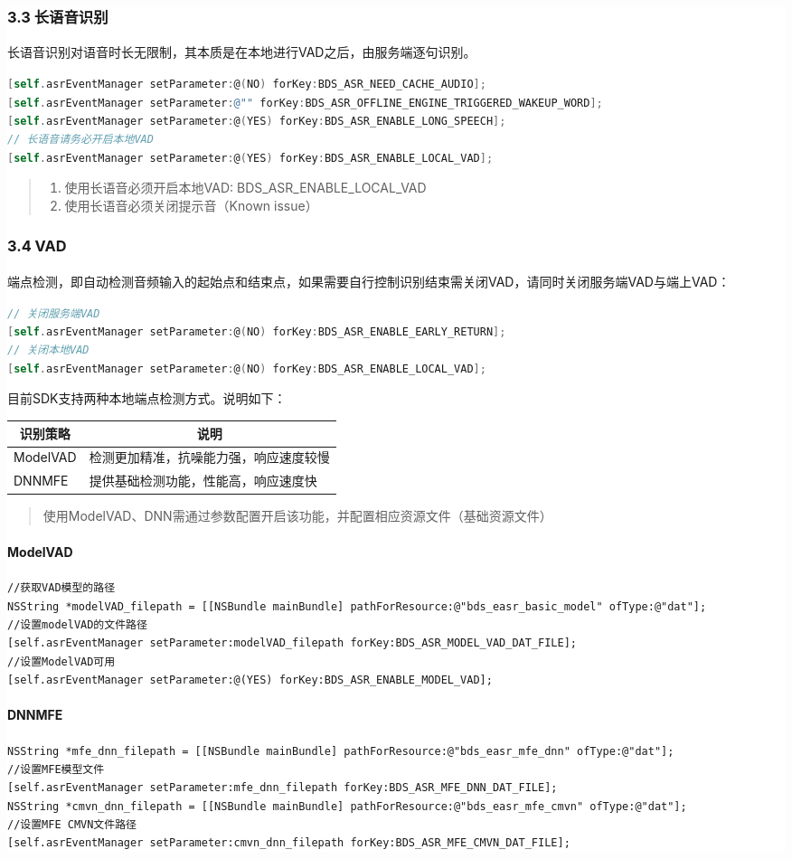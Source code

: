 
### 3.3 长语音识别

长语音识别对语音时长无限制，其本质是在本地进行VAD之后，由服务端逐句识别。

```objective-c
[self.asrEventManager setParameter:@(NO) forKey:BDS_ASR_NEED_CACHE_AUDIO];
[self.asrEventManager setParameter:@"" forKey:BDS_ASR_OFFLINE_ENGINE_TRIGGERED_WAKEUP_WORD];
[self.asrEventManager setParameter:@(YES) forKey:BDS_ASR_ENABLE_LONG_SPEECH];
// 长语音请务必开启本地VAD
[self.asrEventManager setParameter:@(YES) forKey:BDS_ASR_ENABLE_LOCAL_VAD];
```

> 1. 使用长语音必须开启本地VAD: BDS_ASR_ENABLE_LOCAL_VAD
> 2. 使用长语音必须关闭提示音（Known issue）



### 3.4 VAD

端点检测，即自动检测音频输入的起始点和结束点，如果需要自行控制识别结束需关闭VAD，请同时关闭服务端VAD与端上VAD：

```objective-c
// 关闭服务端VAD
[self.asrEventManager setParameter:@(NO) forKey:BDS_ASR_ENABLE_EARLY_RETURN];
// 关闭本地VAD
[self.asrEventManager setParameter:@(NO) forKey:BDS_ASR_ENABLE_LOCAL_VAD];
```

目前SDK支持两种本地端点检测方式。说明如下：

| 识别策略     | 说明                  |
| -------- | ------------------- |
| ModelVAD | 检测更加精准，抗噪能力强，响应速度较慢 |
| DNNMFE   | 提供基础检测功能，性能高，响应速度快  |

> 使用ModelVAD、DNN需通过参数配置开启该功能，并配置相应资源文件（基础资源文件）

####  ModelVAD

```objc
//获取VAD模型的路径
NSString *modelVAD_filepath = [[NSBundle mainBundle] pathForResource:@"bds_easr_basic_model" ofType:@"dat"];
//设置modelVAD的文件路径
[self.asrEventManager setParameter:modelVAD_filepath forKey:BDS_ASR_MODEL_VAD_DAT_FILE];
//设置ModelVAD可用
[self.asrEventManager setParameter:@(YES) forKey:BDS_ASR_ENABLE_MODEL_VAD];
```
####  DNNMFE

```objc
NSString *mfe_dnn_filepath = [[NSBundle mainBundle] pathForResource:@"bds_easr_mfe_dnn" ofType:@"dat"];
//设置MFE模型文件
[self.asrEventManager setParameter:mfe_dnn_filepath forKey:BDS_ASR_MFE_DNN_DAT_FILE];
NSString *cmvn_dnn_filepath = [[NSBundle mainBundle] pathForResource:@"bds_easr_mfe_cmvn" ofType:@"dat"];
//设置MFE CMVN文件路径
[self.asrEventManager setParameter:cmvn_dnn_filepath forKey:BDS_ASR_MFE_CMVN_DAT_FILE];
```
